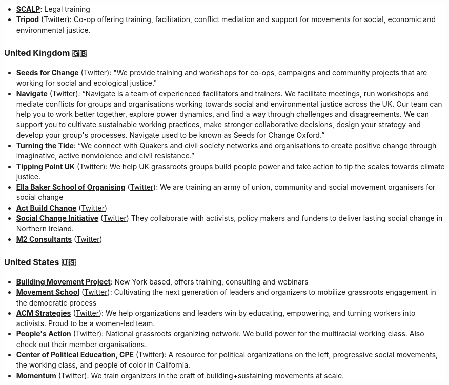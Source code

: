 -   [**SCALP**](https://www.scottishactivistlegalproject.co.uk/): Legal training
-   [**Tripod**](https://tripodtraining.org/) ([Twitter](https://twitter.com/TripodFor)): Co-op offering training, facilitation, conflict mediation and support for movements for social, economic and environmental justice.

### United Kingdom 🇬🇧

-   [**Seeds for Change**](/resources/seeds-for-change) ([Twitter](https://twitter.com/SeedsChangeUk)): "We provide training and workshops for co-ops, campaigns and community projects that are working for social and ecological justice."
-   [**Navigate**](https://www.navigate.org.uk/) ([Twitter](https://twitter.com/navigatecoop)): “Navigate is a team of experienced facilitators and trainers. We facilitate meetings, run workshops and mediate conflicts for groups and organisations working towards social and environmental justice across the UK. Our team can help you to work better together, explore power dynamics, and find a way through challenges and disagreements. We can support you to cultivate sustainable working practices, make stronger collaborative decisions, design your strategy and develop your group's processes. Navigate used to be known as Seeds for Change Oxford.”
-   [**Turning the Tide**](https://turningtide.org.uk/): “We connect with Quakers and civil society networks and organisations to create positive change through imaginative, active nonviolence and civil resistance.”
-   [**Tipping Point UK**](https://tippingpointuk.org) ([Twitter](https://twitter.com/TippingPointorg)): We help UK grassroots groups build people power and take action to tip the scales towards climate justice.
-   [**Ella Baker School of Organising**](https://www.ellabakerorganising.org.uk) ([Twitter](https://twitter.com/ebsorganising)): We are training an army of union, community and social movement organisers for social change
-   [**Act Build Change**](https://actbuildchange.com/training/) ([Twitter](https://twitter.com/actbuildchange))
-   [**Social Change Initiative**](https://www.socialchangeinitiative.com/what-we-do) ([Twitter](https://twitter.com/SCI_Belfast)) They collaborate with activists, policy makers and funders to deliver lasting social change in Northern Ireland.
-   [**M2 Consultants**](https://www.m2consultants.uk/how-we-do-it/) ([Twitter](https://twitter.com/m2consultants))

### United States 🇺🇸

-   [**Building Movement Project**](https://buildingmovement.org/engage/): New York based, offers training, consulting and webinars
-   [**Movement School**](https://www.movementschool.us) ([Twitter](https://twitter.com/mvmtschool)): Cultivating the next generation of leaders and organizers to mobilize grassroots engagement in the democratic process
-   [**ACM Strategies**](https://www.acmstrategies.com) ([Twitter](https://twitter.com/acmstrategies)): We help organizations and leaders win by educating, empowering, and turning workers into activists. Proud to be a women-led team.
-   [**People's Action**](https://peoplesaction.org/programs/) ([Twitter](https://twitter.com/PplsAction)): National grassroots organizing network. We build power for the multiracial working class. Also check out their [member organisations](https://peoplesaction.org/member-organizations/).
-   [**Center of Political Education, CPE**](https://politicaleducation.org/get-involved/programs/) ([Twitter](https://twitter.com/Center4PE)): A resource for political organizations on the left, progressive social movements, the working class, and people of color in California.
-   [**Momentum**](https://www.momentumcommunity.org/) ([Twitter](https://twitter.com/momentum_mvmts)): We train organizers in the craft of building+sustaining movements at scale.
